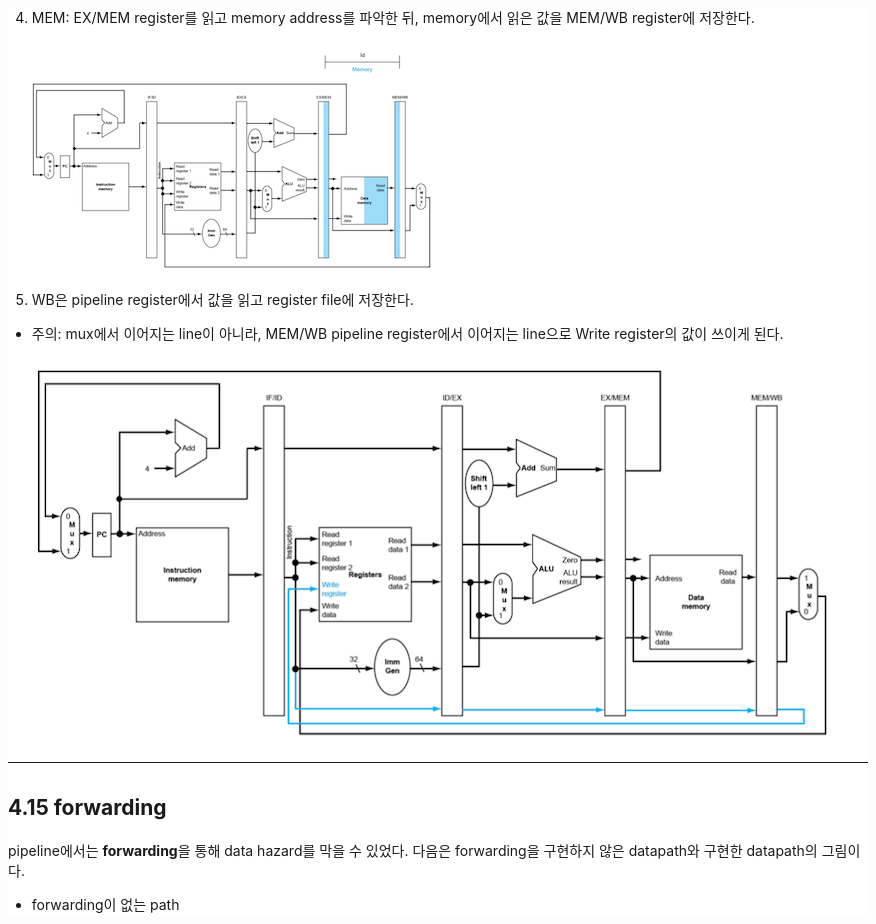 4. MEM: EX/MEM register를 읽고 memory address를 파악한 뒤, memory에서 읽은 값을 MEM/WB register에 저장한다.

   ![MEM for Load](images/ld_pipeline_register_MEM.png)

5. WB은 pipeline register에서 값을 읽고 register file에 저장한다.

  - 주의: mux에서 이어지는 line이 아니라, MEM/WB pipeline register에서 이어지는 line으로 Write register의 값이 쓰이게 된다.

    ![MEM for Load](images/ld_pipeline_register_WB.png)

---

## 4.15 forwarding

pipeline에서는 **forwarding**을 통해 data hazard를 막을 수 있었다. 다음은 forwarding을 구현하지 않은 datapath와 구현한 datapath의 그림이다.

- forwarding이 없는 path
